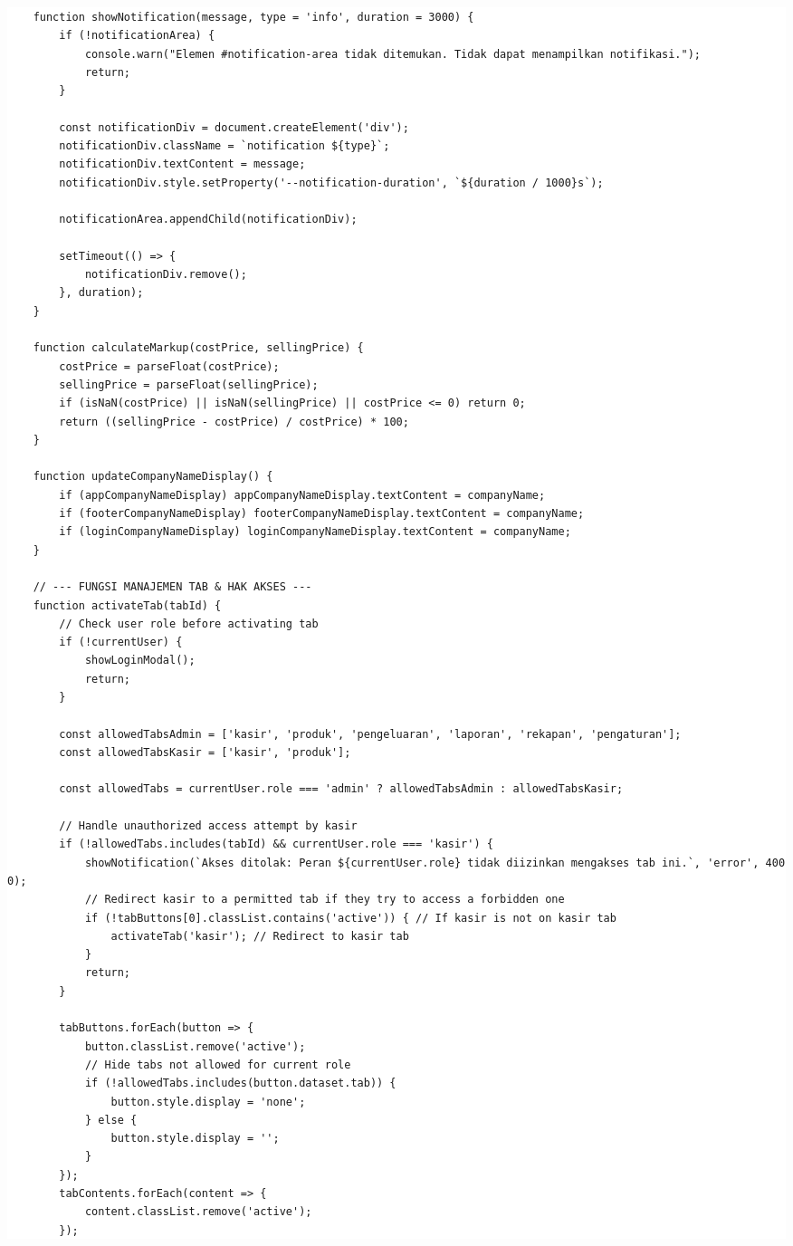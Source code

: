         function showNotification(message, type = 'info', duration = 3000) {
            if (!notificationArea) {
                console.warn("Elemen #notification-area tidak ditemukan. Tidak dapat menampilkan notifikasi.");
                return;
            }

            const notificationDiv = document.createElement('div');
            notificationDiv.className = `notification ${type}`;
            notificationDiv.textContent = message;
            notificationDiv.style.setProperty('--notification-duration', `${duration / 1000}s`);

            notificationArea.appendChild(notificationDiv);

            setTimeout(() => {
                notificationDiv.remove();
            }, duration);
        }

        function calculateMarkup(costPrice, sellingPrice) {
            costPrice = parseFloat(costPrice);
            sellingPrice = parseFloat(sellingPrice);
            if (isNaN(costPrice) || isNaN(sellingPrice) || costPrice <= 0) return 0;
            return ((sellingPrice - costPrice) / costPrice) * 100;
        }

        function updateCompanyNameDisplay() {
            if (appCompanyNameDisplay) appCompanyNameDisplay.textContent = companyName;
            if (footerCompanyNameDisplay) footerCompanyNameDisplay.textContent = companyName;
            if (loginCompanyNameDisplay) loginCompanyNameDisplay.textContent = companyName;
        }

        // --- FUNGSI MANAJEMEN TAB & HAK AKSES ---
        function activateTab(tabId) {
            // Check user role before activating tab
            if (!currentUser) {
                showLoginModal();
                return;
            }

            const allowedTabsAdmin = ['kasir', 'produk', 'pengeluaran', 'laporan', 'rekapan', 'pengaturan'];
            const allowedTabsKasir = ['kasir', 'produk'];

            const allowedTabs = currentUser.role === 'admin' ? allowedTabsAdmin : allowedTabsKasir;

            // Handle unauthorized access attempt by kasir
            if (!allowedTabs.includes(tabId) && currentUser.role === 'kasir') {
                showNotification(`Akses ditolak: Peran ${currentUser.role} tidak diizinkan mengakses tab ini.`, 'error', 4000);
                // Redirect kasir to a permitted tab if they try to access a forbidden one
                if (!tabButtons[0].classList.contains('active')) { // If kasir is not on kasir tab
                    activateTab('kasir'); // Redirect to kasir tab
                }
                return;
            }

            tabButtons.forEach(button => {
                button.classList.remove('active');
                // Hide tabs not allowed for current role
                if (!allowedTabs.includes(button.dataset.tab)) {
                    button.style.display = 'none';
                } else {
                    button.style.display = '';
                }
            });
            tabContents.forEach(content => {
                content.classList.remove('active');
            });

